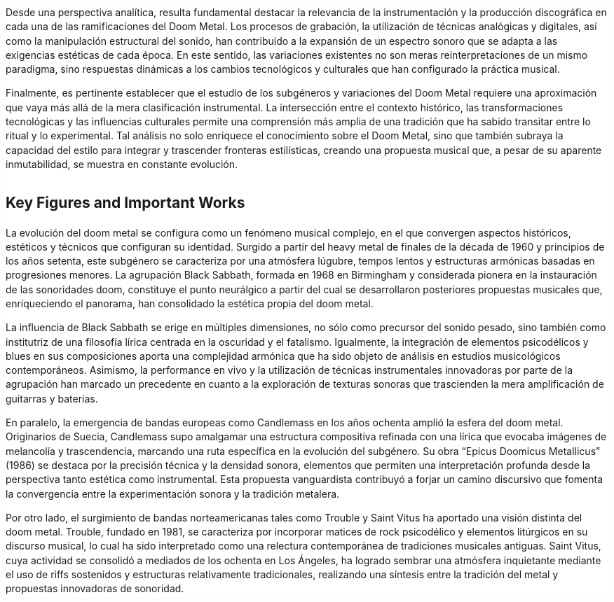 Desde una perspectiva analítica, resulta fundamental destacar la relevancia de la instrumentación y
la producción discográfica en cada una de las ramificaciones del Doom Metal. Los procesos de
grabación, la utilización de técnicas analógicas y digitales, así como la manipulación estructural
del sonido, han contribuido a la expansión de un espectro sonoro que se adapta a las exigencias
estéticas de cada época. En este sentido, las variaciones existentes no son meras reinterpretaciones
de un mismo paradigma, sino respuestas dinámicas a los cambios tecnológicos y culturales que han
configurado la práctica musical.

Finalmente, es pertinente establecer que el estudio de los subgéneros y variaciones del Doom Metal
requiere una aproximación que vaya más allá de la mera clasificación instrumental. La intersección
entre el contexto histórico, las transformaciones tecnológicas y las influencias culturales permite
una comprensión más amplia de una tradición que ha sabido transitar entre lo ritual y lo
experimental. Tal análisis no solo enriquece el conocimiento sobre el Doom Metal, sino que también
subraya la capacidad del estilo para integrar y trascender fronteras estilísticas, creando una
propuesta musical que, a pesar de su aparente inmutabilidad, se muestra en constante evolución.

## Key Figures and Important Works

La evolución del doom metal se configura como un fenómeno musical complejo, en el que convergen
aspectos históricos, estéticos y técnicos que configuran su identidad. Surgido a partir del heavy
metal de finales de la década de 1960 y principios de los años setenta, este subgénero se
caracteriza por una atmósfera lúgubre, tempos lentos y estructuras armónicas basadas en progresiones
menores. La agrupación Black Sabbath, formada en 1968 en Birmingham y considerada pionera en la
instauración de las sonoridades doom, constituye el punto neurálgico a partir del cual se
desarrollaron posteriores propuestas musicales que, enriqueciendo el panorama, han consolidado la
estética propia del doom metal.

La influencia de Black Sabbath se erige en múltiples dimensiones, no sólo como precursor del sonido
pesado, sino también como institutriz de una filosofía lírica centrada en la oscuridad y el
fatalismo. Igualmente, la integración de elementos psicodélicos y blues en sus composiciones aporta
una complejidad armónica que ha sido objeto de análisis en estudios musicológicos contemporáneos.
Asimismo, la performance en vivo y la utilización de técnicas instrumentales innovadoras por parte
de la agrupación han marcado un precedente en cuanto a la exploración de texturas sonoras que
trascienden la mera amplificación de guitarras y baterías.

En paralelo, la emergencia de bandas europeas como Candlemass en los años ochenta amplió la esfera
del doom metal. Originarios de Suecia, Candlemass supo amalgamar una estructura compositiva refinada
con una lírica que evocaba imágenes de melancolía y trascendencia, marcando una ruta específica en
la evolución del subgénero. Su obra “Epicus Doomicus Metallicus” (1986) se destaca por la precisión
técnica y la densidad sonora, elementos que permiten una interpretación profunda desde la
perspectiva tanto estética como instrumental. Esta propuesta vanguardista contribuyó a forjar un
camino discursivo que fomenta la convergencia entre la experimentación sonora y la tradición
metalera.

Por otro lado, el surgimiento de bandas norteamericanas tales como Trouble y Saint Vitus ha aportado
una visión distinta del doom metal. Trouble, fundado en 1981, se caracteriza por incorporar matices
de rock psicodélico y elementos litúrgicos en su discurso musical, lo cual ha sido interpretado como
una relectura contemporánea de tradiciones musicales antiguas. Saint Vitus, cuya actividad se
consolidó a mediados de los ochenta en Los Ángeles, ha logrado sembrar una atmósfera inquietante
mediante el uso de riffs sostenidos y estructuras relativamente tradicionales, realizando una
síntesis entre la tradición del metal y propuestas innovadoras de sonoridad.
